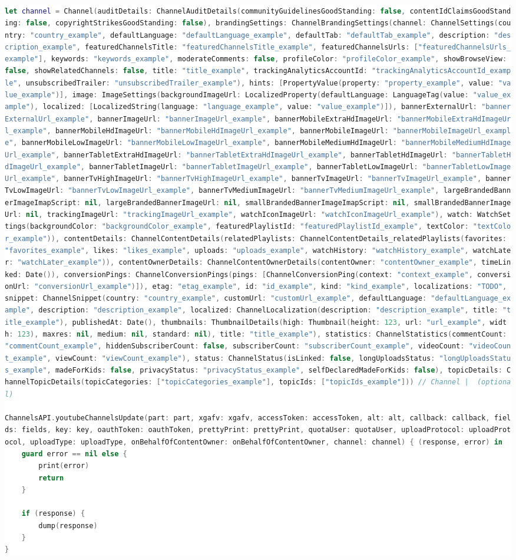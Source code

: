 ```swift
let channel = Channel(auditDetails: ChannelAuditDetails(communityGuidelinesGoodStanding: false, contentIdClaimsGoodStanding: false, copyrightStrikesGoodStanding: false), brandingSettings: ChannelBrandingSettings(channel: ChannelSettings(country: "country_example", defaultLanguage: "defaultLanguage_example", defaultTab: "defaultTab_example", description: "description_example", featuredChannelsTitle: "featuredChannelsTitle_example", featuredChannelsUrls: ["featuredChannelsUrls_example"], keywords: "keywords_example", moderateComments: false, profileColor: "profileColor_example", showBrowseView: false, showRelatedChannels: false, title: "title_example", trackingAnalyticsAccountId: "trackingAnalyticsAccountId_example", unsubscribedTrailer: "unsubscribedTrailer_example"), hints: [PropertyValue(property: "property_example", value: "value_example")], image: ImageSettings(backgroundImageUrl: LocalizedProperty(defaultLanguage: LanguageTag(value: "value_example"), localized: [LocalizedString(language: "language_example", value: "value_example")]), bannerExternalUrl: "bannerExternalUrl_example", bannerImageUrl: "bannerImageUrl_example", bannerMobileExtraHdImageUrl: "bannerMobileExtraHdImageUrl_example", bannerMobileHdImageUrl: "bannerMobileHdImageUrl_example", bannerMobileImageUrl: "bannerMobileImageUrl_example", bannerMobileLowImageUrl: "bannerMobileLowImageUrl_example", bannerMobileMediumHdImageUrl: "bannerMobileMediumHdImageUrl_example", bannerTabletExtraHdImageUrl: "bannerTabletExtraHdImageUrl_example", bannerTabletHdImageUrl: "bannerTabletHdImageUrl_example", bannerTabletImageUrl: "bannerTabletImageUrl_example", bannerTabletLowImageUrl: "bannerTabletLowImageUrl_example", bannerTvHighImageUrl: "bannerTvHighImageUrl_example", bannerTvImageUrl: "bannerTvImageUrl_example", bannerTvLowImageUrl: "bannerTvLowImageUrl_example", bannerTvMediumImageUrl: "bannerTvMediumImageUrl_example", largeBrandedBannerImageImapScript: nil, largeBrandedBannerImageUrl: nil, smallBrandedBannerImageImapScript: nil, smallBrandedBannerImageUrl: nil, trackingImageUrl: "trackingImageUrl_example", watchIconImageUrl: "watchIconImageUrl_example"), watch: WatchSettings(backgroundColor: "backgroundColor_example", featuredPlaylistId: "featuredPlaylistId_example", textColor: "textColor_example")), contentDetails: ChannelContentDetails(relatedPlaylists: ChannelContentDetails_relatedPlaylists(favorites: "favorites_example", likes: "likes_example", uploads: "uploads_example", watchHistory: "watchHistory_example", watchLater: "watchLater_example")), contentOwnerDetails: ChannelContentOwnerDetails(contentOwner: "contentOwner_example", timeLinked: Date()), conversionPings: ChannelConversionPings(pings: [ChannelConversionPing(context: "context_example", conversionUrl: "conversionUrl_example")]), etag: "etag_example", id: "id_example", kind: "kind_example", localizations: "TODO", snippet: ChannelSnippet(country: "country_example", customUrl: "customUrl_example", defaultLanguage: "defaultLanguage_example", description: "description_example", localized: ChannelLocalization(description: "description_example", title: "title_example"), publishedAt: Date(), thumbnails: ThumbnailDetails(high: Thumbnail(height: 123, url: "url_example", width: 123), maxres: nil, medium: nil, standard: nil), title: "title_example"), statistics: ChannelStatistics(commentCount: "commentCount_example", hiddenSubscriberCount: false, subscriberCount: "subscriberCount_example", videoCount: "videoCount_example", viewCount: "viewCount_example"), status: ChannelStatus(isLinked: false, longUploadsStatus: "longUploadsStatus_example", madeForKids: false, privacyStatus: "privacyStatus_example", selfDeclaredMadeForKids: false), topicDetails: ChannelTopicDetails(topicCategories: ["topicCategories_example"], topicIds: ["topicIds_example"])) // Channel |  (optional)

ChannelsAPI.youtubeChannelsUpdate(part: part, xgafv: xgafv, accessToken: accessToken, alt: alt, callback: callback, fields: fields, key: key, oauthToken: oauthToken, prettyPrint: prettyPrint, quotaUser: quotaUser, uploadProtocol: uploadProtocol, uploadType: uploadType, onBehalfOfContentOwner: onBehalfOfContentOwner, channel: channel) { (response, error) in
    guard error == nil else {
        print(error)
        return
    }

    if (response) {
        dump(response)
    }
}
```
